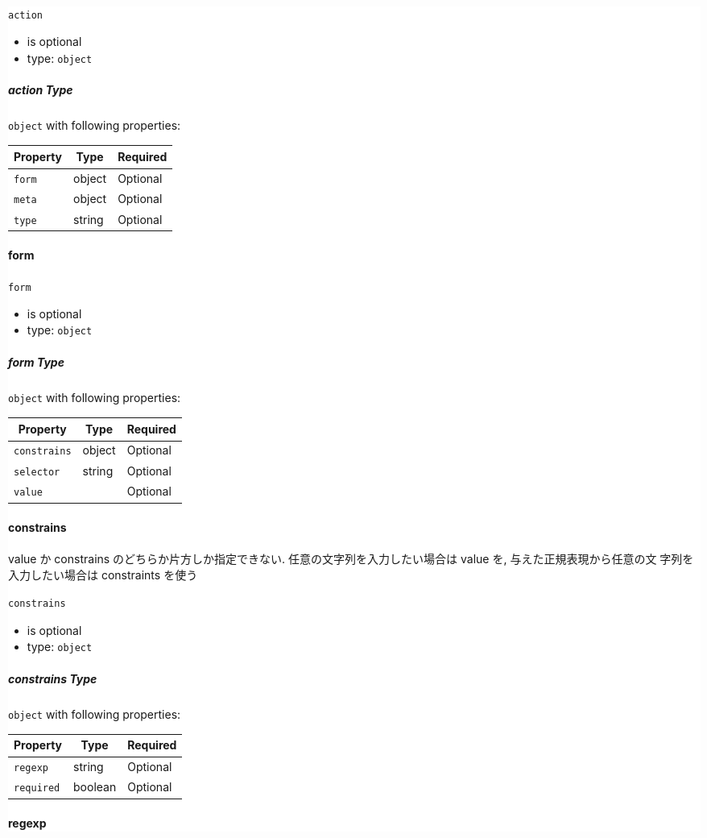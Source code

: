 `action`

- is optional
- type: `object`

##### action Type

`object` with following properties:

| Property | Type   | Required |
| -------- | ------ | -------- |
| `form`   | object | Optional |
| `meta`   | object | Optional |
| `type`   | string | Optional |

#### form

`form`

- is optional
- type: `object`

##### form Type

`object` with following properties:

| Property     | Type   | Required |
| ------------ | ------ | -------- |
| `constrains` | object | Optional |
| `selector`   | string | Optional |
| `value`      |        | Optional |

#### constrains

value か constrains のどちらか片方しか指定できない. 任意の文字列を入力したい場合は value を, 与えた正規表現から任意の文
字列を入力したい場合は constraints を使う

`constrains`

- is optional
- type: `object`

##### constrains Type

`object` with following properties:

| Property   | Type    | Required |
| ---------- | ------- | -------- |
| `regexp`   | string  | Optional |
| `required` | boolean | Optional |

#### regexp
